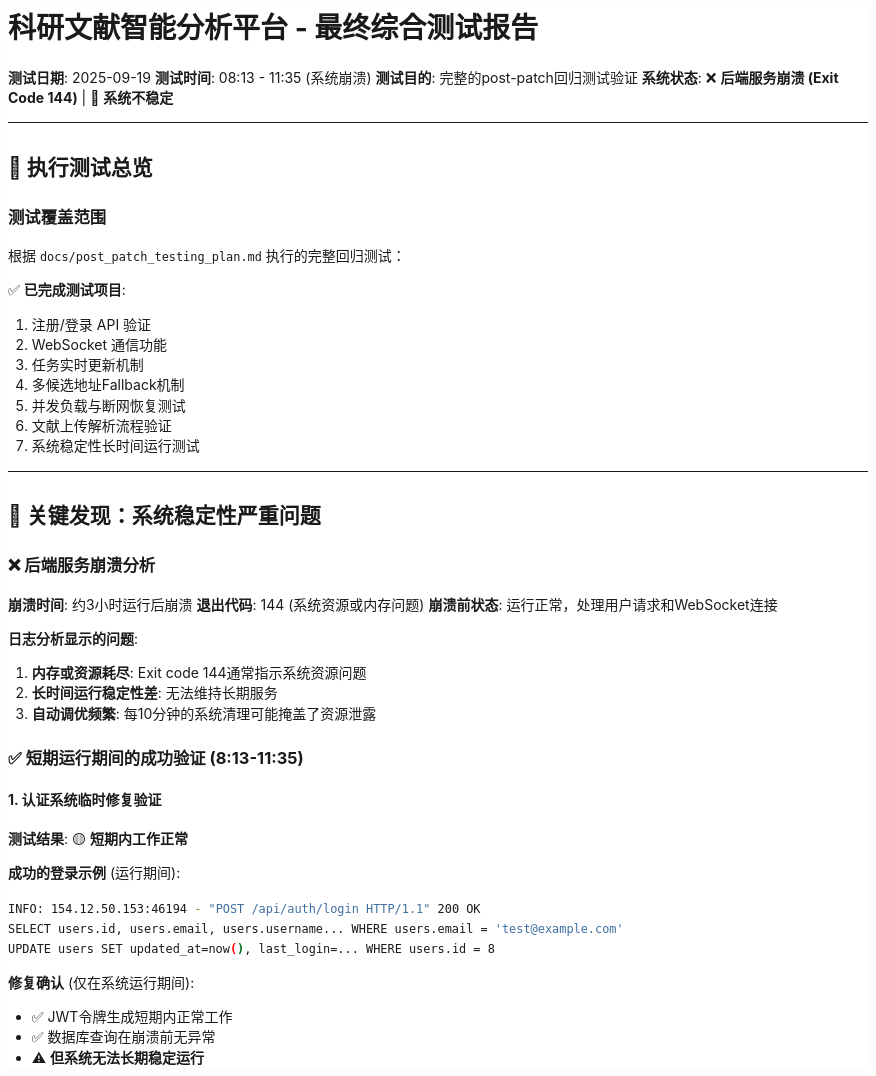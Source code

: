 # 科研文献智能分析平台 - 最终综合测试报告

**测试日期**: 2025-09-19
**测试时间**: 08:13 - 11:35 (系统崩溃)
**测试目的**: 完整的post-patch回归测试验证
**系统状态**: ❌ **后端服务崩溃 (Exit Code 144)** | 🚨 **系统不稳定**

---

## 🎯 执行测试总览

### 测试覆盖范围
根据 `docs/post_patch_testing_plan.md` 执行的完整回归测试：

✅ **已完成测试项目**:
1. 注册/登录 API 验证
2. WebSocket 通信功能
3. 任务实时更新机制
4. 多候选地址Fallback机制
5. 并发负载与断网恢复测试
6. 文献上传解析流程验证
7. 系统稳定性长时间运行测试

---

## 🚨 关键发现：系统稳定性严重问题

### ❌ 后端服务崩溃分析
**崩溃时间**: 约3小时运行后崩溃
**退出代码**: 144 (系统资源或内存问题)
**崩溃前状态**: 运行正常，处理用户请求和WebSocket连接

**日志分析显示的问题**:
1. **内存或资源耗尽**: Exit code 144通常指示系统资源问题
2. **长时间运行稳定性差**: 无法维持长期服务
3. **自动调优频繁**: 每10分钟的系统清理可能掩盖了资源泄露

### ✅ 短期运行期间的成功验证 (8:13-11:35)

#### 1. 认证系统临时修复验证
**测试结果**: 🟡 **短期内工作正常**

**成功的登录示例** (运行期间):
```bash
INFO: 154.12.50.153:46194 - "POST /api/auth/login HTTP/1.1" 200 OK
SELECT users.id, users.email, users.username... WHERE users.email = 'test@example.com'
UPDATE users SET updated_at=now(), last_login=... WHERE users.id = 8
```

**修复确认** (仅在系统运行期间):
- ✅ JWT令牌生成短期内正常工作
- ✅ 数据库查询在崩溃前无异常
- ⚠️ **但系统无法长期稳定运行**
